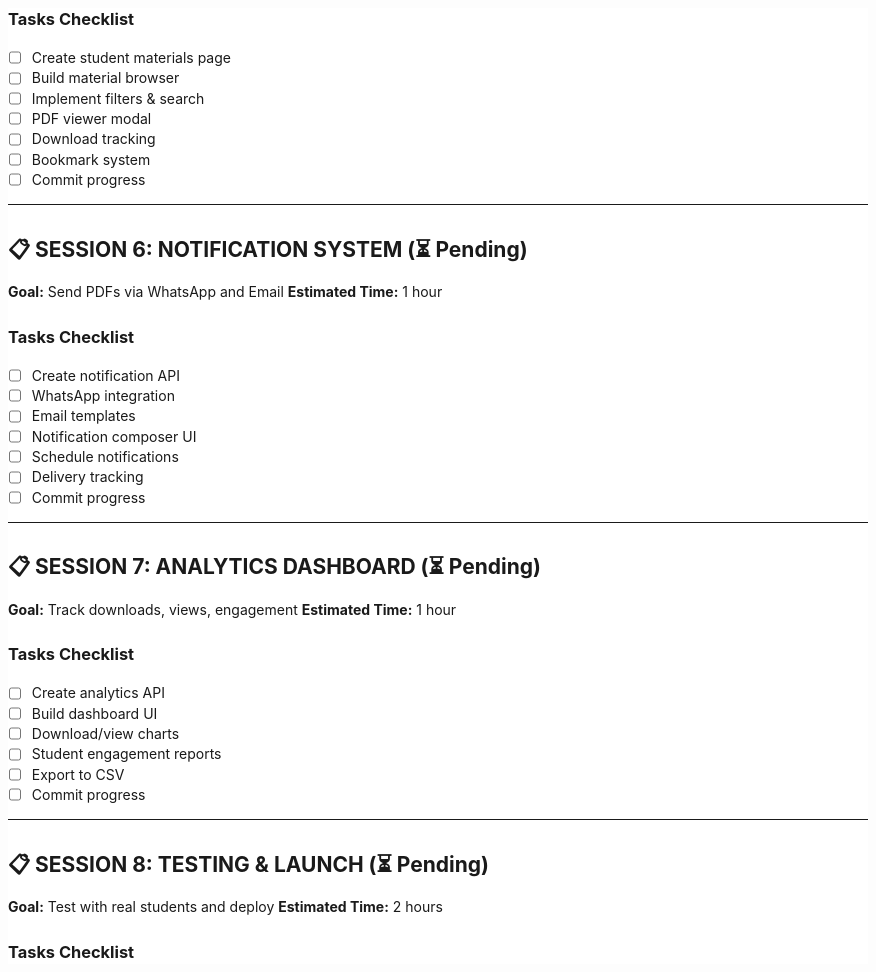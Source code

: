 ### Tasks Checklist

- [ ] Create student materials page
- [ ] Build material browser
- [ ] Implement filters & search
- [ ] PDF viewer modal
- [ ] Download tracking
- [ ] Bookmark system
- [ ] Commit progress

---

## 📋 SESSION 6: NOTIFICATION SYSTEM (⏳ Pending)

**Goal:** Send PDFs via WhatsApp and Email
**Estimated Time:** 1 hour

### Tasks Checklist

- [ ] Create notification API
- [ ] WhatsApp integration
- [ ] Email templates
- [ ] Notification composer UI
- [ ] Schedule notifications
- [ ] Delivery tracking
- [ ] Commit progress

---

## 📋 SESSION 7: ANALYTICS DASHBOARD (⏳ Pending)

**Goal:** Track downloads, views, engagement
**Estimated Time:** 1 hour

### Tasks Checklist

- [ ] Create analytics API
- [ ] Build dashboard UI
- [ ] Download/view charts
- [ ] Student engagement reports
- [ ] Export to CSV
- [ ] Commit progress

---

## 📋 SESSION 8: TESTING & LAUNCH (⏳ Pending)

**Goal:** Test with real students and deploy
**Estimated Time:** 2 hours

### Tasks Checklist

